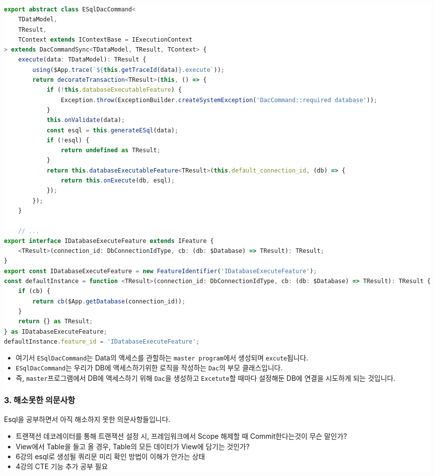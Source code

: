 ```typescript
export abstract class ESqlDacCommand<
	TDataModel,
	TResult,
	TContext extends IContextBase = IExecutionContext
> extends DacCommandSync<TDataModel, TResult, TContext> {
	execute(data: TDataModel): TResult {
		using($App.trace(`${this.getTraceId(data)}.execute`));
		return decorateTransaction<TResult>(this, () => {
			if (!this.databaseExecutableFeature) {
				Exception.throw(ExceptionBuilder.createSystemException('DacCommand::required database'));
			}
			this.onValidate(data);
			const esql = this.generateESql(data);
			if (!esql) {
				return undefined as TResult;
			}
			return this.databaseExecutableFeature<TResult>(this.default_connection_id, (db) => {
				return this.onExecute(db, esql);
			});
		});
	}

    // ...
export interface IDatabaseExecuteFeature extends IFeature {
	<TResult>(connection_id: DbConnectionIdType, cb: (db: $Database) => TResult): TResult;
}
export const IDatabaseExecuteFeature = new FeatureIdentifier('IDatabaseExecuteFeature');
const defaultInstance = function <TResult>(connection_id: DbConnectionIdType, cb: (db: $Database) => TResult): TResult {
	if (cb) {
		return cb($App.getDatabase(connection_id));
	}
	return {} as TResult;
} as IDatabaseExecuteFeature;
defaultInstance.feature_id = 'IDatabaseExecuteFeature';
```
- 여기서 `ESqlDacCommand`는 Data의 액세스를 관할하는 `master program`에서 생성되며 `excute`됩니다.
- `ESqlDacCommand`는 우리가 DB에 액세스하기위한 로직을 작성하는 `Dac`의 부모 클래스입니다.
- 즉, `master`프로그램에서 DB에 액세스하기 위해 `Dac`을 생성하고 `Excetute`할 때마다 설정해둔 DB에 연결을 시도하게 되는 것입니다.

### 3. 해소못한 의문사항
Esql을 공부하면서 아직 해소하지 못한 의문사항들입니다.

- 트랜잭션 데코레이터를 통해 트랜잭션 설정 시, 프레임워크에서 Scope 해제할 때 Commit한다는것이 무슨 말인가?
- View에서 Table을 들고 올 경우, Table의 모든 데이터가 View에 담기는 것인가?
- 6강의 esql로 생성될 쿼리문 미리 확인 방법이 이해가 안가는 상태
- 4강의 CTE 기능 추가 공부 필요